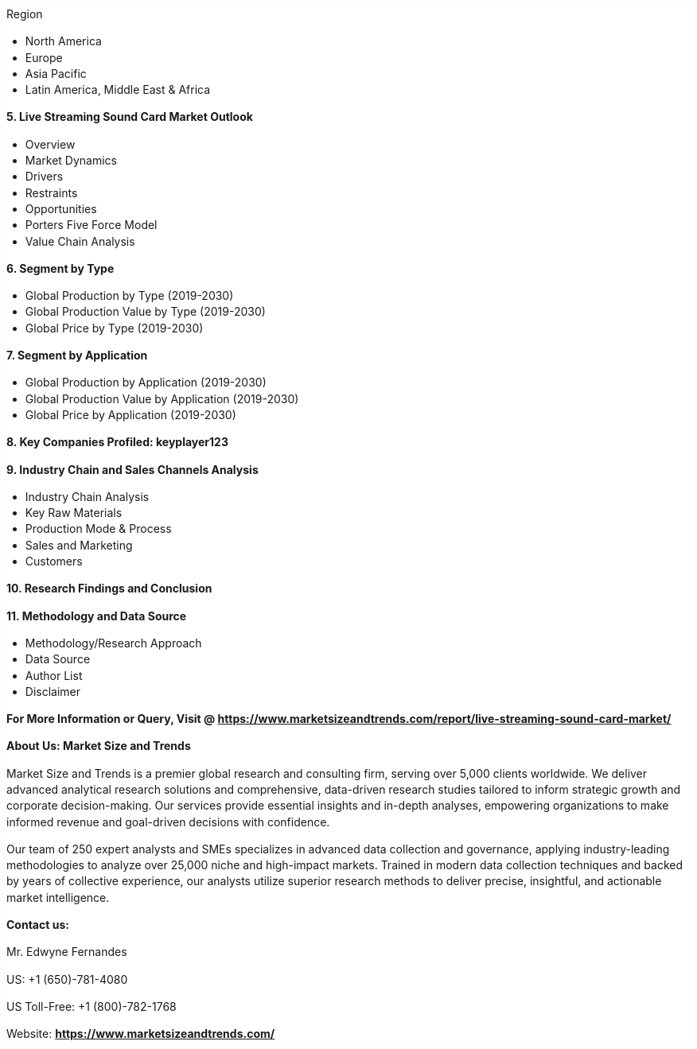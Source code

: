 Region</strong></p><ul><li>North America</li><li>Europe</li><li>Asia Pacific</li><li>Latin America, Middle East &amp; Africa</li></ul><p><strong>5. Live Streaming Sound Card Market Outlook</strong></p><ul><li>Overview</li><li>Market Dynamics</li><li>Drivers</li><li>Restraints</li><li>Opportunities</li><li>Porters Five Force Model</li><li>Value Chain Analysis&nbsp;</li></ul><p><strong>6. Segment by Type</strong></p><ul><li>Global Production by Type (2019-2030)</li><li>Global Production Value by Type (2019-2030)</li><li>Global Price by Type (2019-2030)</li></ul><p><strong>7. Segment by Application</strong></p><ul><li>Global Production by Application (2019-2030)</li><li>Global Production Value by Application (2019-2030)</li><li>Global Price by Application (2019-2030)</li></ul><p><strong>8. Key Companies Profiled: keyplayer123</strong></p><p><strong>9. Industry Chain and Sales Channels Analysis</strong></p><ul><li>Industry Chain Analysis</li><li>Key Raw Materials</li><li>Production Mode &amp; Process</li><li>Sales and Marketing</li><li>Customers</li></ul><p><strong>10. Research Findings and Conclusion</strong></p><p><strong>11. Methodology and Data Source</strong></p><ul><li>Methodology/Research Approach</li><li>Data Source</li><li>Author List</li><li>Disclaimer</li></ul></p><p><strong>For More Information or Query, Visit @ <a href="https://www.marketsizeandtrends.com/report/live-streaming-sound-card-market/">https://www.marketsizeandtrends.com/report/live-streaming-sound-card-market/</a></strong></p><p><strong>About Us: Market Size and Trends</strong></p><p>Market Size and Trends is a premier global research and consulting firm, serving over 5,000 clients worldwide. We deliver advanced analytical research solutions and comprehensive, data-driven research studies tailored to inform strategic growth and corporate decision-making. Our services provide essential insights and in-depth analyses, empowering organizations to make informed revenue and goal-driven decisions with confidence.</p><p>Our team of 250 expert analysts and SMEs specializes in advanced data collection and governance, applying industry-leading methodologies to analyze over 25,000 niche and high-impact markets. Trained in modern data collection techniques and backed by years of collective experience, our analysts utilize superior research methods to deliver precise, insightful, and actionable market intelligence.</p><p><strong>Contact us:</strong></p><p>Mr. Edwyne Fernandes</p><p>US: +1 (650)-781-4080</p><p>US Toll-Free: +1 (800)-782-1768</p><p>Website: <strong><a href="https://www.marketsizeandtrends.com/">https://www.marketsizeandtrends.com/</a></strong></p>
